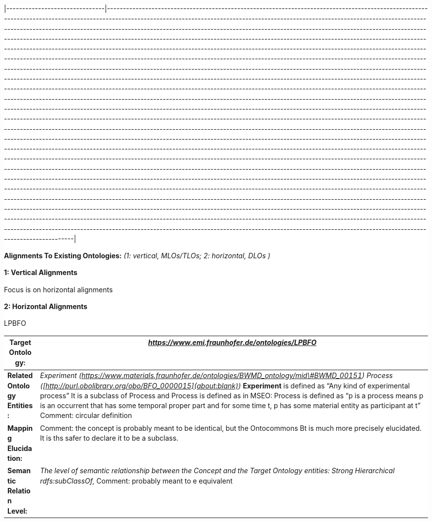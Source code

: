 |-------------------------------|-------------------------------------------------------------------------------------------------------------------------------------------------------------------------------------------------------------------------------------------------------------------------------------------------------------------------------------------------------------------------------------------------------------------------------------------------------------------------------------------------------------------------------------------------------------------------------------------------------------------------------------------------------------------------------------------------------------------------------------------------------------------------------------------------------------------------------------------------------------------------------------------------------------------------------------------------------------------------------------------------------------------------------------------------------------------------------------------------------------------------------------------------------------------------------------------------------------------------------------------------------------------------------------------------------------------------------------------------------------------------------------------------------------------------------------------------------------------------------------------------------------------------------------------------------------------------------------------------------------------------------------------------------------------------------------------------------------------------------------------------------------------------------------------------------------------------------------------------------------------------------------------------------------------------------------------------------------------------------------------------------------------------------------------------------------------------------------------------------------------------------------------------------------------------------------------------------------------------------------------------------------------------------------------------------------------------------------------------------------------------------------------------------------------------------------------------------------------------------------------------------------------------------------------------------------------------------------------------------------------------------------------------------------------------------------------------------------------------------------------------------------------------------------------------------------------------------------------------------------------------------------------------------------------------------------------------------------------------------------------------------------------------------------------------------------------------------------------------------------------------------------------------------------------------|

**Alignments To Existing Ontologies:** *(1: vertical, MLOs/TLOs; 2: horizontal, DLOs )*

**1: Vertical Alignments**

Focus is on horizontal alignments

**2: Horizontal Alignments**

LPBFO

| **Target Ontology:**           | *https://www.emi.fraunhofer.de/ontologies/LPBFO*                                                                                                                                                                                                                                                                                                                                                                                                                                                          |
|--------------------------------|-----------------------------------------------------------------------------------------------------------------------------------------------------------------------------------------------------------------------------------------------------------------------------------------------------------------------------------------------------------------------------------------------------------------------------------------------------------------------------------------------------------|
| **Related Ontology Entities:** | *Experiment (*https://www.materials.fraunhofer.de/ontologies/BWMD_ontology/mid\#BWMD_00151)  *Process (*[http://purl.obolibrary.org/obo/BFO_0000015](about:blank)*)*  **Experiment** is defined as “Any kind of experimental process” It is a subclass of Process and Process is defined as in MSEO: Process is defined as “p is a process means p is an occurrent that has some temporal proper part and for some time t, p has some material entity as participant at t”  Comment: circular definition  |
| **Mapping Elucidation:**       | Comment: the concept is probably meant to be identical, but the Ontocommons Bt is much more precisely elucidated. It is ths safer to declare it to be a subclass.                                                                                                                                                                                                                                                                                                                                         |
| **Semantic Relation Level:**   | *The level of semantic relationship between the Concept and the Target Ontology entities:* *Strong Hierarchical rdfs:subClassOf,* Comment: probably meant to e equivalent                                                                                                                                                                                                                                                                                                                                 |